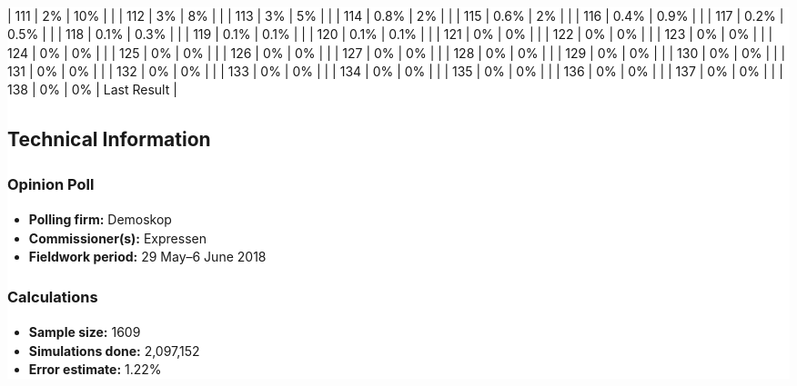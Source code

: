 | 111 | 2% | 10% |  |
| 112 | 3% | 8% |  |
| 113 | 3% | 5% |  |
| 114 | 0.8% | 2% |  |
| 115 | 0.6% | 2% |  |
| 116 | 0.4% | 0.9% |  |
| 117 | 0.2% | 0.5% |  |
| 118 | 0.1% | 0.3% |  |
| 119 | 0.1% | 0.1% |  |
| 120 | 0.1% | 0.1% |  |
| 121 | 0% | 0% |  |
| 122 | 0% | 0% |  |
| 123 | 0% | 0% |  |
| 124 | 0% | 0% |  |
| 125 | 0% | 0% |  |
| 126 | 0% | 0% |  |
| 127 | 0% | 0% |  |
| 128 | 0% | 0% |  |
| 129 | 0% | 0% |  |
| 130 | 0% | 0% |  |
| 131 | 0% | 0% |  |
| 132 | 0% | 0% |  |
| 133 | 0% | 0% |  |
| 134 | 0% | 0% |  |
| 135 | 0% | 0% |  |
| 136 | 0% | 0% |  |
| 137 | 0% | 0% |  |
| 138 | 0% | 0% | Last Result |


## Technical Information

### Opinion Poll

+ **Polling firm:** Demoskop
+ **Commissioner(s):** Expressen
+ **Fieldwork period:** 29 May–6 June 2018

### Calculations

+ **Sample size:** 1609
+ **Simulations done:** 2,097,152
+ **Error estimate:** 1.22%

